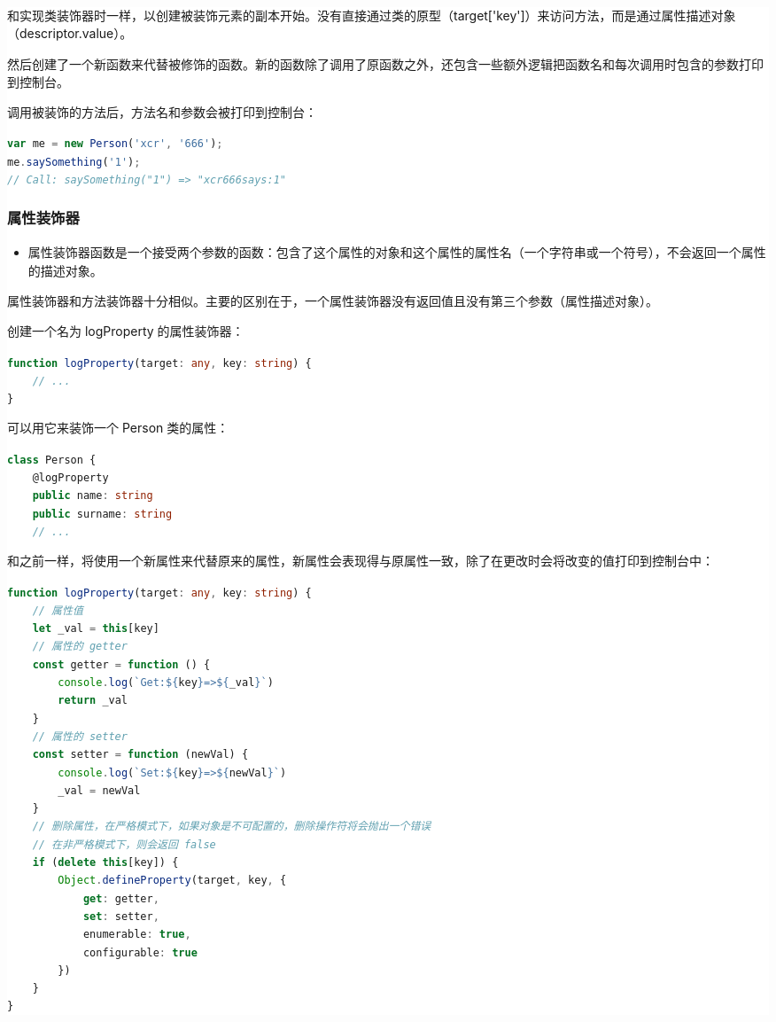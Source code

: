 和实现类装饰器时一样，以创建被装饰元素的副本开始。没有直接通过类的原型（target['key']）来访问方法，而是通过属性描述对象（descriptor.value）。

然后创建了一个新函数来代替被修饰的函数。新的函数除了调用了原函数之外，还包含一些额外逻辑把函数名和每次调用时包含的参数打印到控制台。

调用被装饰的方法后，方法名和参数会被打印到控制台：

```js
var me = new Person('xcr', '666');
me.saySomething('1');
// Call: saySomething("1") => "xcr666says:1"
```

### 属性装饰器

- 属性装饰器函数是一个接受两个参数的函数：包含了这个属性的对象和这个属性的属性名（一个字符串或一个符号），不会返回一个属性的描述对象。

属性装饰器和方法装饰器十分相似。主要的区别在于，一个属性装饰器没有返回值且没有第三个参数（属性描述对象）。

创建一个名为 logProperty 的属性装饰器：

```ts
function logProperty(target: any, key: string) {
    // ...
}
```

可以用它来装饰一个 Person 类的属性：

```ts
class Person {
    @logProperty
    public name: string
    public surname: string
    // ...
```

和之前一样，将使用一个新属性来代替原来的属性，新属性会表现得与原属性一致，除了在更改时会将改变的值打印到控制台中：

```ts
function logProperty(target: any, key: string) {
    // 属性值
    let _val = this[key]
    // 属性的 getter
    const getter = function () {
        console.log(`Get:${key}=>${_val}`)
        return _val
    }
    // 属性的 setter
    const setter = function (newVal) {
        console.log(`Set:${key}=>${newVal}`)
        _val = newVal
    }
    // 删除属性，在严格模式下，如果对象是不可配置的，删除操作符将会抛出一个错误
    // 在非严格模式下，则会返回 false
    if (delete this[key]) {
        Object.defineProperty(target, key, {
            get: getter,
            set: setter,
            enumerable: true,
            configurable: true
        })
    }
}
```
